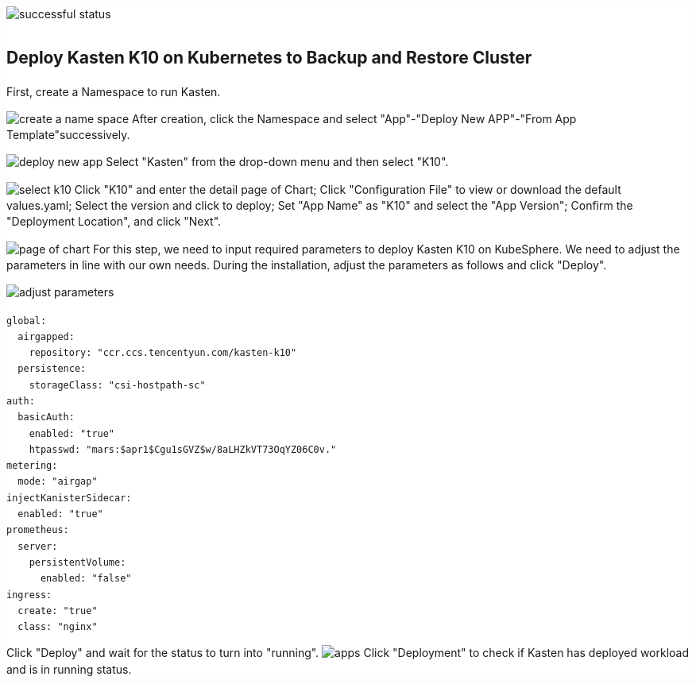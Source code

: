 ![successful status](/images/blogs/en/kastenk10image/kastenk10-step7.png)
## Deploy Kasten K10 on Kubernetes to Backup and Restore Cluster

First, create a Namespace to run Kasten.

![create a name space](/images/blogs/en/kastenk10image/kastenk10-step8.png)
After creation, click the Namespace and select "App"-"Deploy New APP"-"From App Template"successively.

![deploy new app](/images/blogs/en/kastenk10image/kastenk10-step9.png)
Select "Kasten" from the drop-down menu and then select "K10".

![select k10](/images/blogs/en/kastenk10image/kastenk10-step10.png)
Click "K10" and enter the detail page of Chart; Click "Configuration File" to view or download the default values.yaml; Select the version and click to deploy; Set "App Name" as "K10" and select the "App Version"; Confirm the "Deployment Location", and click "Next".

![page of chart](/images/blogs/en/kastenk10image/kastenk10-step11.png)
For this step, we need to input required parameters to deploy Kasten K10 on KubeSphere. We need to adjust the parameters in line with our own needs. During the installation, adjust the parameters as follows and click "Deploy".

![adjust parameters](/images/blogs/en/kastenk10image/kastenk10-step12.png)
  ```
global: 
    airgapped: 
      repository: "ccr.ccs.tencentyun.com/kasten-k10"
    persistence: 
      storageClass: "csi-hostpath-sc"
  auth: 
    basicAuth: 
      enabled: "true"
      htpasswd: "mars:$apr1$Cgu1sGVZ$w/8aLHZkVT73OqYZ06C0v."
  metering: 
    mode: "airgap"
  injectKanisterSidecar: 
    enabled: "true"
  prometheus: 
    server: 
      persistentVolume: 
        enabled: "false"
  ingress: 
    create: "true"
    class: "nginx"
  ```
Click "Deploy" and wait for the status to turn into "running".
![apps](/images/blogs/en/kastenk10image/kastenk10-step13.png)
Click "Deployment" to check if Kasten has deployed workload and is in running status.
